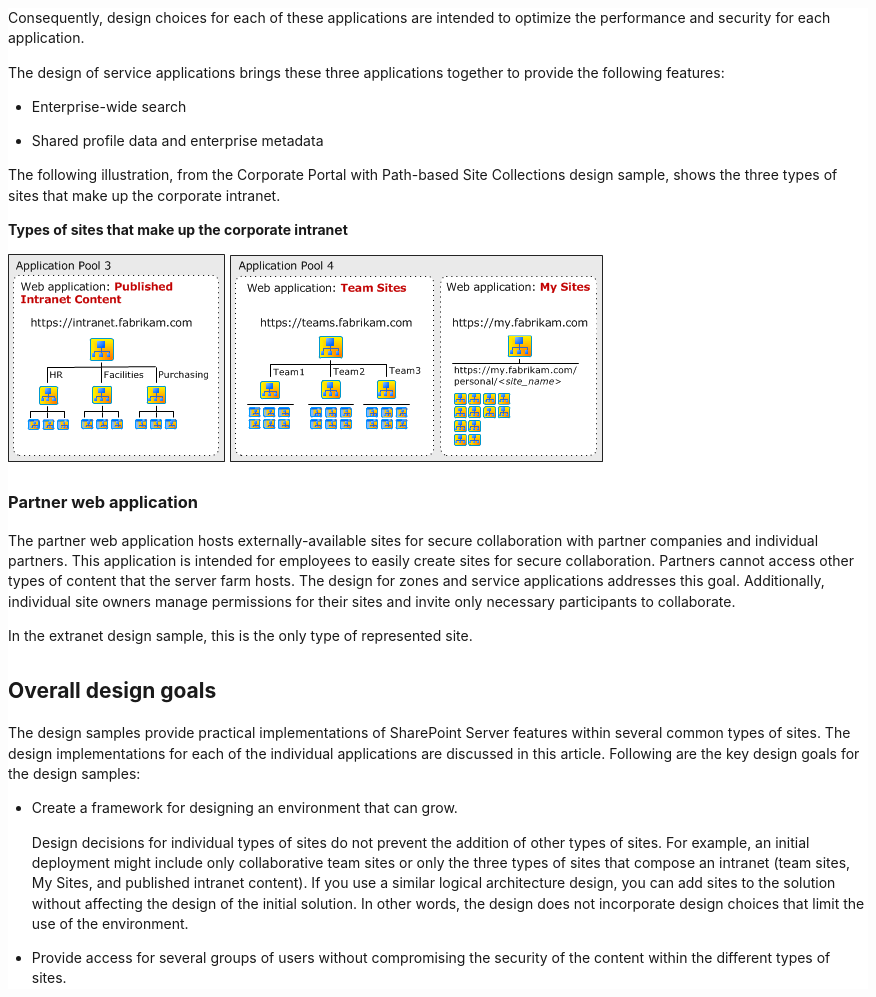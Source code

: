 Consequently, design choices for each of these applications are intended to optimize the performance and security for each application. 
  
The design of service applications brings these three applications together to provide the following features:
  
- Enterprise-wide search
    
- Shared profile data and enterprise metadata
    
The following illustration, from the Corporate Portal with Path-based Site Collections design sample, shows the three types of sites that make up the corporate intranet. 
  
**Types of sites that make up the corporate intranet**

![Intranet sites](../media/IntranetSites_LogicalArchitectureModel.gif)
  
### Partner web application

The partner web application hosts externally-available sites for secure collaboration with partner companies and individual partners. This application is intended for employees to easily create sites for secure collaboration. Partners cannot access other types of content that the server farm hosts. The design for zones and service applications addresses this goal. Additionally, individual site owners manage permissions for their sites and invite only necessary participants to collaborate.
  
In the extranet design sample, this is the only type of represented site. 
  
## Overall design goals
<a name="section2"> </a>

The design samples provide practical implementations of SharePoint Server features within several common types of sites. The design implementations for each of the individual applications are discussed in this article. Following are the key design goals for the design samples:
  
- Create a framework for designing an environment that can grow.
    
    Design decisions for individual types of sites do not prevent the addition of other types of sites. For example, an initial deployment might include only collaborative team sites or only the three types of sites that compose an intranet (team sites, My Sites, and published intranet content). If you use a similar logical architecture design, you can add sites to the solution without affecting the design of the initial solution. In other words, the design does not incorporate design choices that limit the use of the environment.
    
- Provide access for several groups of users without compromising the security of the content within the different types of sites.
    